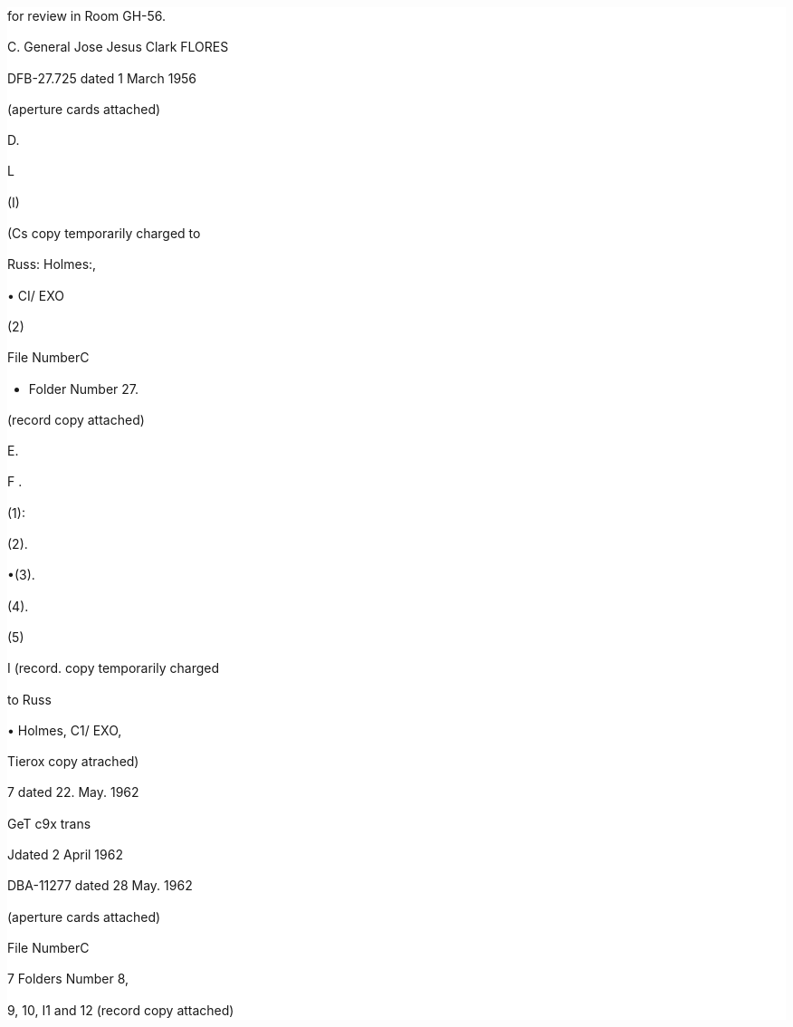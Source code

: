 for review in Room GH-56.

C. General Jose Jesus Clark FLORES

DFB-27.725 dated 1 March 1956

(aperture cards attached)

D.

L

(I)

(Cs copy temporarily charged to

Russ: Holmes:,

• CI/ EXO

(2)

File NumberC

- Folder Number 27.

(record copy attached)

E.

F .

(1):

(2).

•(3).

(4).

(5)

I (record. copy temporarily charged

to Russ

• Holmes, C1/ EXO,

Tierox copy atrached)

7 dated 22. May. 1962

GeT c9x trans

Jdated 2 April 1962

DBA-11277 dated 28 May. 1962

(aperture cards attached)

File NumberC

7 Folders Number 8,

9, 10, I1 and 12 (record copy attached)
